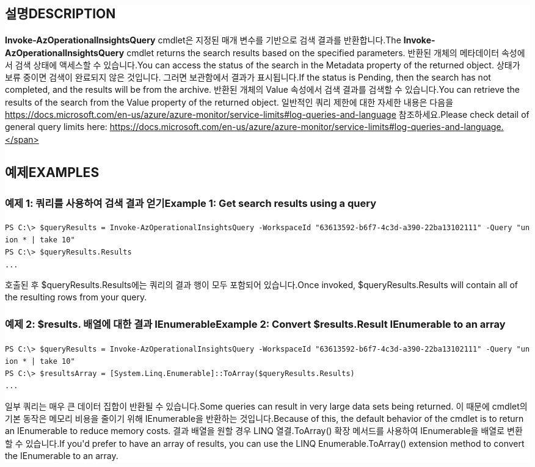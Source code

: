 ## <span data-ttu-id="931e4-107">설명</span><span class="sxs-lookup"><span data-stu-id="931e4-107">DESCRIPTION</span></span>
<span data-ttu-id="931e4-108">**Invoke-AzOperationalInsightsQuery** cmdlet은 지정된 매개 변수를 기반으로 검색 결과를 반환합니다.</span><span class="sxs-lookup"><span data-stu-id="931e4-108">The **Invoke-AzOperationalInsightsQuery** cmdlet returns the search results based on the specified parameters.</span></span>
<span data-ttu-id="931e4-109">반환된 개체의 메타데이터 속성에서 검색 상태에 액세스할 수 있습니다.</span><span class="sxs-lookup"><span data-stu-id="931e4-109">You can access the status of the search in the Metadata property of the returned object.</span></span>
<span data-ttu-id="931e4-110">상태가 보류 중이면 검색이 완료되지 않은 것입니다. 그러면 보관함에서 결과가 표시됩니다.</span><span class="sxs-lookup"><span data-stu-id="931e4-110">If the status is Pending, then the search has not completed, and the results will be from the archive.</span></span>
<span data-ttu-id="931e4-111">반환된 개체의 Value 속성에서 검색 결과를 검색할 수 있습니다.</span><span class="sxs-lookup"><span data-stu-id="931e4-111">You can retrieve the results of the search from the Value property of the returned object.</span></span>
<span data-ttu-id="931e4-112">일반적인 쿼리 제한에 대한 자세한 내용은 다음을 https://docs.microsoft.com/en-us/azure/azure-monitor/service-limits#log-queries-and-language 참조하세요.</span><span class="sxs-lookup"><span data-stu-id="931e4-112">Please check detail of general query limits here: https://docs.microsoft.com/en-us/azure/azure-monitor/service-limits#log-queries-and-language.</span></span>

## <span data-ttu-id="931e4-113">예제</span><span class="sxs-lookup"><span data-stu-id="931e4-113">EXAMPLES</span></span>

### <span data-ttu-id="931e4-114">예제 1: 쿼리를 사용하여 검색 결과 얻기</span><span class="sxs-lookup"><span data-stu-id="931e4-114">Example 1: Get search results using a query</span></span>
```
PS C:\> $queryResults = Invoke-AzOperationalInsightsQuery -WorkspaceId "63613592-b6f7-4c3d-a390-22ba13102111" -Query "union * | take 10"
PS C:\> $queryResults.Results
...
```

<span data-ttu-id="931e4-115">호출된 후 $queryResults.Results에는 쿼리의 결과 행이 모두 포함되어 있습니다.</span><span class="sxs-lookup"><span data-stu-id="931e4-115">Once invoked, $queryResults.Results will contain all of the resulting rows from your query.</span></span>

### <span data-ttu-id="931e4-116">예제 2: $results. 배열에 대한 결과 IEnumerable</span><span class="sxs-lookup"><span data-stu-id="931e4-116">Example 2: Convert $results.Result IEnumerable to an array</span></span>
```
PS C:\> $queryResults = Invoke-AzOperationalInsightsQuery -WorkspaceId "63613592-b6f7-4c3d-a390-22ba13102111" -Query "union * | take 10"
PS C:\> $resultsArray = [System.Linq.Enumerable]::ToArray($queryResults.Results)
...
```

<span data-ttu-id="931e4-117">일부 쿼리는 매우 큰 데이터 집합이 반환될 수 있습니다.</span><span class="sxs-lookup"><span data-stu-id="931e4-117">Some queries can result in very large data sets being returned.</span></span> <span data-ttu-id="931e4-118">이 때문에 cmdlet의 기본 동작은 메모리 비용을 줄이기 위해 IEnumerable을 반환하는 것입니다.</span><span class="sxs-lookup"><span data-stu-id="931e4-118">Because of this, the default behavior of the cmdlet is to return an IEnumerable to reduce memory costs.</span></span> <span data-ttu-id="931e4-119">결과 배열을 원할 경우 LINQ 열결.ToArray() 확장 메서드를 사용하여 IEnumerable을 배열로 변환할 수 있습니다.</span><span class="sxs-lookup"><span data-stu-id="931e4-119">If you'd prefer to have an array of results, you can use the LINQ Enumerable.ToArray() extension method to convert the IEnumerable to an array.</span></span>
